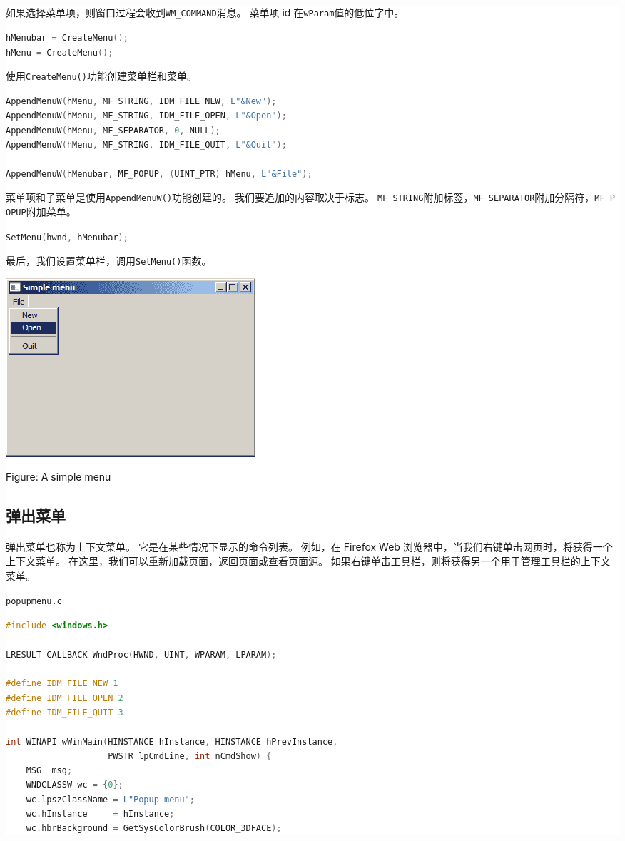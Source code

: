 如果选择菜单项，则窗口过程会收到`WM_COMMAND`消息。 菜单项 id 在`wParam`值的低位字中。

```c
hMenubar = CreateMenu();
hMenu = CreateMenu();

```

使用`CreateMenu()`功能创建菜单栏和菜单。

```c
AppendMenuW(hMenu, MF_STRING, IDM_FILE_NEW, L"&New");
AppendMenuW(hMenu, MF_STRING, IDM_FILE_OPEN, L"&Open");
AppendMenuW(hMenu, MF_SEPARATOR, 0, NULL);
AppendMenuW(hMenu, MF_STRING, IDM_FILE_QUIT, L"&Quit");

AppendMenuW(hMenubar, MF_POPUP, (UINT_PTR) hMenu, L"&File");

```

菜单项和子菜单是使用`AppendMenuW()`功能创建的。 我们要追加的内容取决于标志。 `MF_STRING`附加标签，`MF_SEPARATOR`附加分隔符，`MF_POPUP`附加菜单。

```c
SetMenu(hwnd, hMenubar);

```

最后，我们设置菜单栏，调用`SetMenu()`函数。

![A menu example](img/39f8bef8c509ee59e9afc3d7feb0e767.jpg)

Figure: A simple menu

## 弹出菜单

弹出菜单也称为上下文菜单。 它是在某些情况下显示的命令列表。 例如，在 Firefox Web 浏览器中，当我们右键单击网页时，将获得一个上下文菜单。 在这里，我们可以重新加载页面，返回页面或查看页面源。 如果右键单击工具栏，则将获得另一个用于管理工具栏的上下文菜单。

`popupmenu.c`

```c
#include <windows.h>

LRESULT CALLBACK WndProc(HWND, UINT, WPARAM, LPARAM);

#define IDM_FILE_NEW 1
#define IDM_FILE_OPEN 2
#define IDM_FILE_QUIT 3

int WINAPI wWinMain(HINSTANCE hInstance, HINSTANCE hPrevInstance,
                    PWSTR lpCmdLine, int nCmdShow) {
    MSG  msg;    
    WNDCLASSW wc = {0};
    wc.lpszClassName = L"Popup menu";
    wc.hInstance     = hInstance;
    wc.hbrBackground = GetSysColorBrush(COLOR_3DFACE);
```